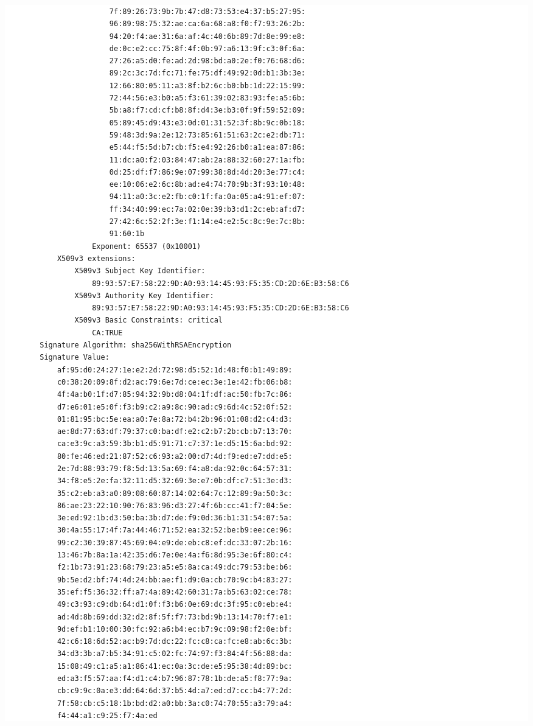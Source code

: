                             7f:89:26:73:9b:7b:47:d8:73:53:e4:37:b5:27:95:
                            96:89:98:75:32:ae:ca:6a:68:a8:f0:f7:93:26:2b:
                            94:20:f4:ae:31:6a:af:4c:40:6b:89:7d:8e:99:e8:
                            de:0c:e2:cc:75:8f:4f:0b:97:a6:13:9f:c3:0f:6a:
                            27:26:a5:d0:fe:ad:2d:98:bd:a0:2e:f0:76:68:d6:
                            89:2c:3c:7d:fc:71:fe:75:df:49:92:0d:b1:3b:3e:
                            12:66:80:05:11:a3:8f:b2:6c:b0:bb:1d:22:15:99:
                            72:44:56:e3:b0:a5:f3:61:39:02:83:93:fe:a5:6b:
                            5b:a8:f7:cd:cf:b8:8f:d4:3e:b3:0f:9f:59:52:09:
                            05:89:45:d9:43:e3:0d:01:31:52:3f:8b:9c:0b:18:
                            59:48:3d:9a:2e:12:73:85:61:51:63:2c:e2:db:71:
                            e5:44:f5:5d:b7:cb:f5:e4:92:26:b0:a1:ea:87:86:
                            11:dc:a0:f2:03:84:47:ab:2a:88:32:60:27:1a:fb:
                            0d:25:df:f7:86:9e:07:99:38:8d:4d:20:3e:77:c4:
                            ee:10:06:e2:6c:8b:ad:e4:74:70:9b:3f:93:10:48:
                            94:11:a0:3c:e2:fb:c0:1f:fa:0a:05:a4:91:ef:07:
                            ff:34:40:99:ec:7a:02:0e:39:b3:d1:2c:eb:af:d7:
                            27:42:6c:52:2f:3e:f1:14:e4:e2:5c:8c:9e:7c:8b:
                            91:60:1b
                        Exponent: 65537 (0x10001)
                X509v3 extensions:
                    X509v3 Subject Key Identifier: 
                        89:93:57:E7:58:22:9D:A0:93:14:45:93:F5:35:CD:2D:6E:B3:58:C6
                    X509v3 Authority Key Identifier: 
                        89:93:57:E7:58:22:9D:A0:93:14:45:93:F5:35:CD:2D:6E:B3:58:C6
                    X509v3 Basic Constraints: critical
                        CA:TRUE
            Signature Algorithm: sha256WithRSAEncryption
            Signature Value:
                af:95:d0:24:27:1e:e2:2d:72:98:d5:52:1d:48:f0:b1:49:89:
                c0:38:20:09:8f:d2:ac:79:6e:7d:ce:ec:3e:1e:42:fb:06:b8:
                4f:4a:b0:1f:d7:85:94:32:9b:d8:04:1f:df:ac:50:fb:7c:86:
                d7:e6:01:e5:0f:f3:b9:c2:a9:8c:90:ad:c9:6d:4c:52:0f:52:
                01:81:95:bc:5e:ea:a0:7e:8a:72:b4:2b:96:01:08:d2:c4:d3:
                ae:8d:77:63:df:79:37:c0:ba:df:e2:c2:b7:2b:cb:b7:13:70:
                ca:e3:9c:a3:59:3b:b1:d5:91:71:c7:37:1e:d5:15:6a:bd:92:
                80:fe:46:ed:21:87:52:c6:93:a2:00:d7:4d:f9:ed:e7:dd:e5:
                2e:7d:88:93:79:f8:5d:13:5a:69:f4:a8:da:92:0c:64:57:31:
                34:f8:e5:2e:fa:32:11:d5:32:69:3e:e7:0b:df:c7:51:3e:d3:
                35:c2:eb:a3:a0:89:08:60:87:14:02:64:7c:12:89:9a:50:3c:
                86:ae:23:22:10:90:76:83:96:d3:27:4f:6b:cc:41:f7:04:5e:
                3e:ed:92:1b:d3:50:ba:3b:d7:de:f9:0d:36:b1:31:54:07:5a:
                30:4a:55:17:4f:7a:44:46:71:52:ea:32:52:be:b9:ee:ce:96:
                99:c2:30:39:87:45:69:04:e9:de:eb:c8:ef:dc:33:07:2b:16:
                13:46:7b:8a:1a:42:35:d6:7e:0e:4a:f6:8d:95:3e:6f:80:c4:
                f2:1b:73:91:23:68:79:23:a5:e5:8a:ca:49:dc:79:53:be:b6:
                9b:5e:d2:bf:74:4d:24:bb:ae:f1:d9:0a:cb:70:9c:b4:83:27:
                35:ef:f5:36:32:ff:a7:4a:89:42:60:31:7a:b5:63:02:ce:78:
                49:c3:93:c9:db:64:d1:0f:f3:b6:0e:69:dc:3f:95:c0:eb:e4:
                ad:4d:8b:69:dd:32:d2:8f:5f:f7:73:bd:9b:13:14:70:f7:e1:
                9d:ef:b1:10:00:30:fc:92:a6:b4:ec:b7:9c:09:98:f2:0e:bf:
                42:c6:18:6d:52:ac:b9:7d:dc:22:fc:c8:ca:fc:e8:ab:6c:3b:
                34:d3:3b:a7:b5:34:91:c5:02:fc:74:97:f3:84:4f:56:88:da:
                15:08:49:c1:a5:a1:86:41:ec:0a:3c:de:e5:95:38:4d:89:bc:
                ed:a3:f5:57:aa:f4:d1:c4:b7:96:87:78:1b:de:a5:f8:77:9a:
                cb:c9:9c:0a:e3:dd:64:6d:37:b5:4d:a7:ed:d7:cc:b4:77:2d:
                7f:58:cb:c5:18:1b:bd:d2:a0:bb:3a:c0:74:70:55:a3:79:a4:
                f4:44:a1:c9:25:f7:4a:ed
